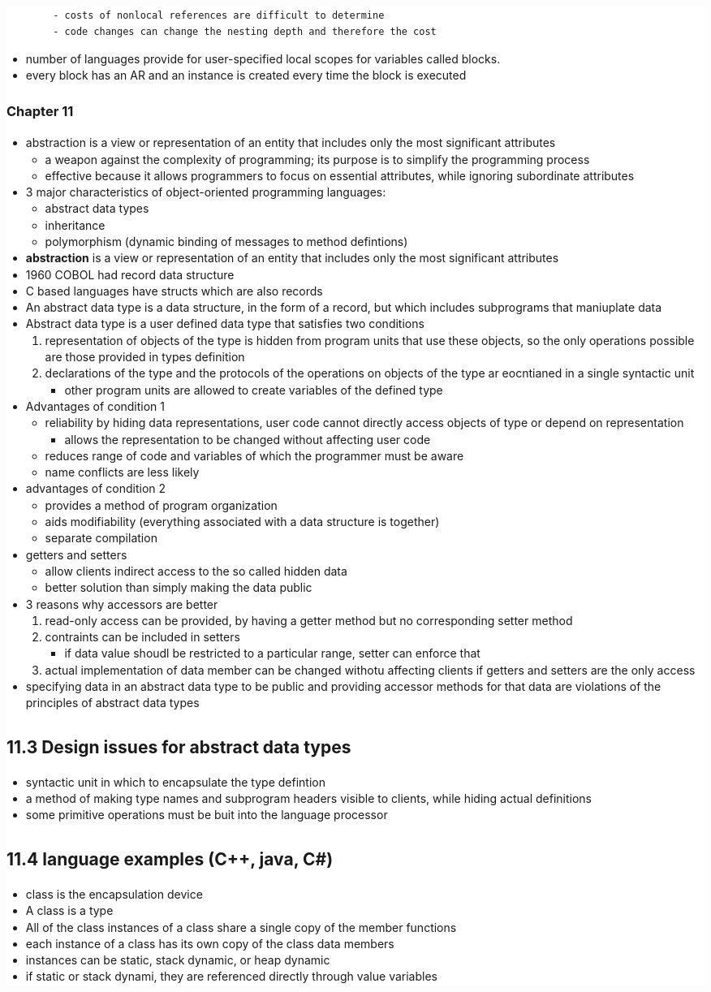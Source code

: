             - costs of nonlocal references are difficult to determine
            - code changes can change the nesting depth and therefore the cost
- number of languages provide for user-specified local scopes for variables called blocks.
- every block has an AR and an instance is created every time the block is executed
### Chapter 11
- abstraction is a view or representation of an entity that includes only the most significant attributes
    - a weapon against the complexity of programming; its purpose is to simplify the programming process
    - effective because it allows programmers to focus on essential attributes, while ignoring subordinate attributes
- 3 major characteristics of object-oriented programming languages:
    - abstract data types
    - inheritance
    - polymorphism (dynamic binding of messages to method defintions)
- **abstraction** is a view or representation of an entity that includes only the most significant attributes
- 1960 COBOL had record data structure
- C based languages have structs which are also records
- An abstract data type is a data structure, in the form of a record, but which includes subprograms that maniuplate data
- Abstract data type is a user defined data type that satisfies two conditions
    1. representation of objects of the type is hidden from program units that use these objects, so the only operations possible are those provided in types definition
    2. declarations of the type and the protocols of the operations on objects of the type ar eocntianed in a single syntactic unit
        - other program units are allowed to create variables of the defined type
- Advantages of condition 1
    - reliability by hiding data representations, user code cannot directly access objects of type or depend on representation
        - allows the representation to be changed without affecting user code
    - reduces range of code and variables of which the programmer must be aware
    - name conflicts are less likely
- advantages of condition 2
    - provides a method of program organization
    - aids modifiability (everything associated with a data structure is together)
    - separate compilation
- getters and setters
    - allow clients indirect access to the so called hidden data
    - better solution than simply making the data public
- 3 reasons why accessors are better
    1. read-only access can be provided, by having a getter method but no corresponding setter method
    2. contraints can be included in setters
        - if data value shoudl be restricted to a particular range, setter can enforce that
    3. actual implementation of data member can be changed withotu affecting clients if getters and setters are the only access
- specifying data in an abstract data type to be public and providing accessor methods for that data are violations of the principles of abstract data types
## 11.3 Design issues for abstract data types
- syntactic unit in which to encapsulate the type defintion
- a method of making type names and subprogram headers visible to clients, while hiding actual definitions
- some primitive operations must be buit into the language processor
## 11.4 language examples (C++, java, C#)
- class is the encapsulation device
- A class is a type
- All of the class instances of a class share a single copy of the member functions
- each instance of a class has its own copy of the class data members
- instances can be static, stack dynamic, or heap dynamic
- if static or stack dynami, they are referenced directly through value variables